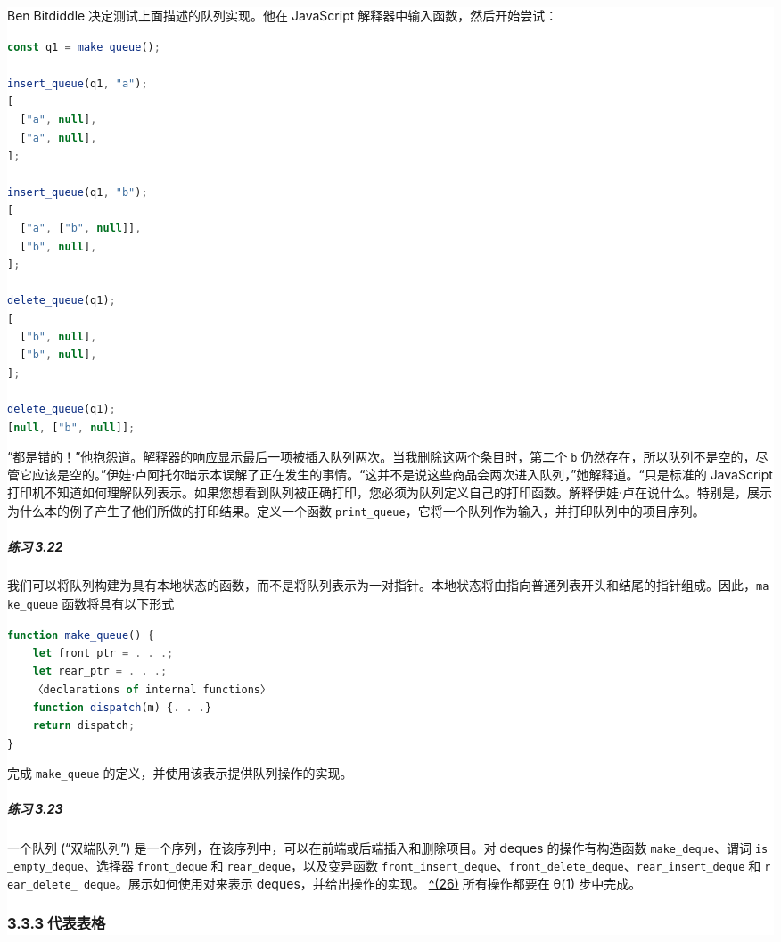Ben Bitdiddle 决定测试上面描述的队列实现。他在 JavaScript 解释器中输入函数，然后开始尝试：

```js
const q1 = make_queue();

insert_queue(q1, "a");
[
  ["a", null],
  ["a", null],
];

insert_queue(q1, "b");
[
  ["a", ["b", null]],
  ["b", null],
];

delete_queue(q1);
[
  ["b", null],
  ["b", null],
];

delete_queue(q1);
[null, ["b", null]];
```

“都是错的！”他抱怨道。解释器的响应显示最后一项被插入队列两次。当我删除这两个条目时，第二个 `b` 仍然存在，所以队列不是空的，尽管它应该是空的。”伊娃·卢阿托尔暗示本误解了正在发生的事情。“这并不是说这些商品会两次进入队列，”她解释道。“只是标准的 JavaScript 打印机不知道如何理解队列表示。如果您想看到队列被正确打印，您必须为队列定义自己的打印函数。解释伊娃·卢在说什么。特别是，展示为什么本的例子产生了他们所做的打印结果。定义一个函数 `print_queue`，它将一个队列作为输入，并打印队列中的项目序列。

##### 练习 3.22

我们可以将队列构建为具有本地状态的函数，而不是将队列表示为一对指针。本地状态将由指向普通列表开头和结尾的指针组成。因此，`make_queue` 函数将具有以下形式

```js
function make_queue() {
    let front_ptr = . . .;
    let rear_ptr = . . .;
    〈declarations of internal functions〉
    function dispatch(m) {. . .}
    return dispatch;
}
```

完成 `make_queue` 的定义，并使用该表示提供队列操作的实现。

##### 练习 3.23

一个队列 (“双端队列”) 是一个序列，在该序列中，可以在前端或后端插入和删除项目。对 deques 的操作有构造函数 `make_deque`、谓词 `is_empty_deque`、选择器 `front_deque` 和 `rear_deque`，以及变异函数 `front_insert_deque`、`front_delete_deque`、`rear_insert_deque` 和 `rear_delete_ deque`。展示如何使用对来表示 deques，并给出操作的实现。 [^(26)](#c3-fn-0026) 所有操作都要在 θ(1) 步中完成。

### 3.3.3 代表表格
